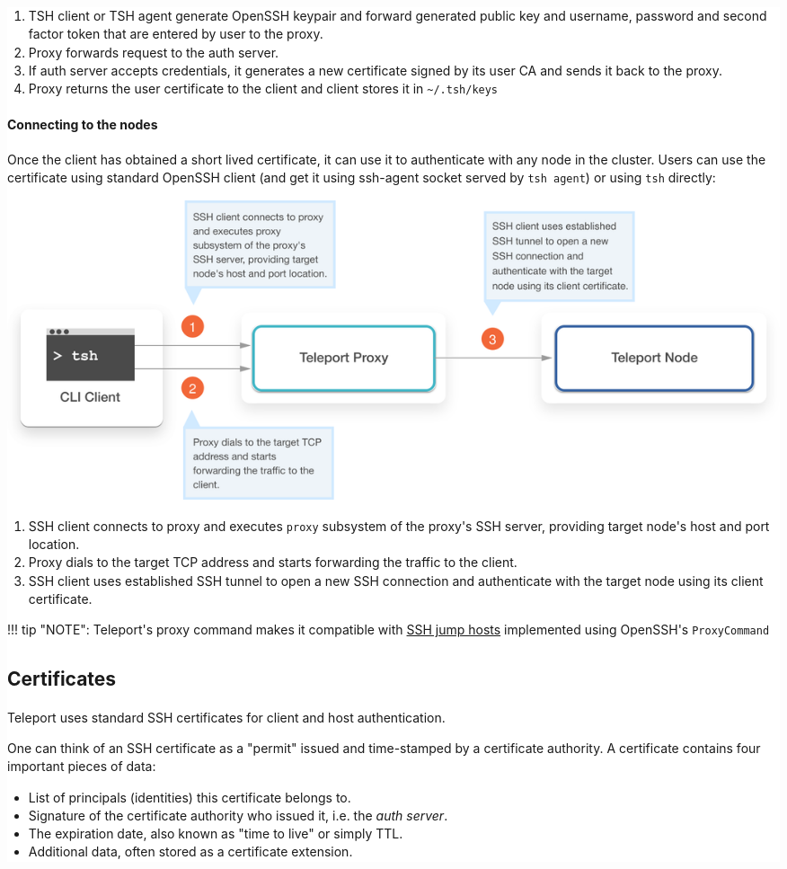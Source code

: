 1. TSH client or TSH agent generate OpenSSH keypair and forward generated public key and username, password and second factor token that are entered by user to the proxy.
2. Proxy forwards request to the auth server.
3. If auth server accepts credentials, it generates a new certificate signed by its user CA and sends it back to the proxy.
4. Proxy returns the user certificate to the client and client stores it in `~/.tsh/keys`

#### Connecting to the nodes

Once the client has obtained a short lived certificate, it can use it to authenticate with any node in the cluster. Users can use the certificate using standard OpenSSH client (and get it using ssh-agent socket served by `tsh agent`) or using `tsh` directly:

![Teleport Proxy Web](img/proxy-ssh-2.svg)

1. SSH client connects to proxy and executes `proxy` subsystem of the proxy's SSH server, providing target node's host and port location.
2. Proxy dials to the target TCP address and starts forwarding the traffic to the client.
3. SSH client uses established SSH tunnel to open a new SSH connection and authenticate with the target node using its client certificate.

!!! tip "NOTE":
    Teleport's proxy command makes it compatible with [SSH jump hosts](https://wiki.gentoo.org/wiki/SSH_jump_host) implemented using OpenSSH's `ProxyCommand`


## Certificates

Teleport uses standard SSH certificates for client and host authentication.

One can think of an SSH certificate as a "permit" issued and time-stamped by a
certificate authority. A certificate contains four important pieces of data:

* List of principals (identities) this certificate belongs to.
* Signature of the certificate authority who issued it, i.e. the _auth server_.
* The expiration date, also known as "time to live" or simply TTL.
* Additional data, often stored as a certificate extension.
